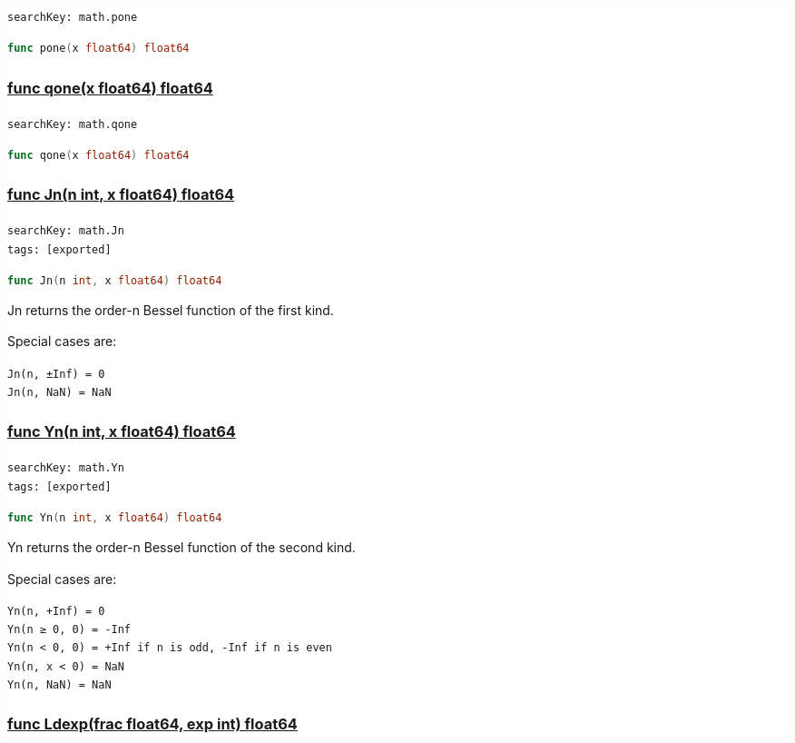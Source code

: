 ```
searchKey: math.pone
```

```Go
func pone(x float64) float64
```

### <a id="qone" href="#qone">func qone(x float64) float64</a>

```
searchKey: math.qone
```

```Go
func qone(x float64) float64
```

### <a id="Jn" href="#Jn">func Jn(n int, x float64) float64</a>

```
searchKey: math.Jn
tags: [exported]
```

```Go
func Jn(n int, x float64) float64
```

Jn returns the order-n Bessel function of the first kind. 

Special cases are: 

```
Jn(n, ±Inf) = 0
Jn(n, NaN) = NaN

```
### <a id="Yn" href="#Yn">func Yn(n int, x float64) float64</a>

```
searchKey: math.Yn
tags: [exported]
```

```Go
func Yn(n int, x float64) float64
```

Yn returns the order-n Bessel function of the second kind. 

Special cases are: 

```
Yn(n, +Inf) = 0
Yn(n ≥ 0, 0) = -Inf
Yn(n < 0, 0) = +Inf if n is odd, -Inf if n is even
Yn(n, x < 0) = NaN
Yn(n, NaN) = NaN

```
### <a id="Ldexp" href="#Ldexp">func Ldexp(frac float64, exp int) float64</a>
